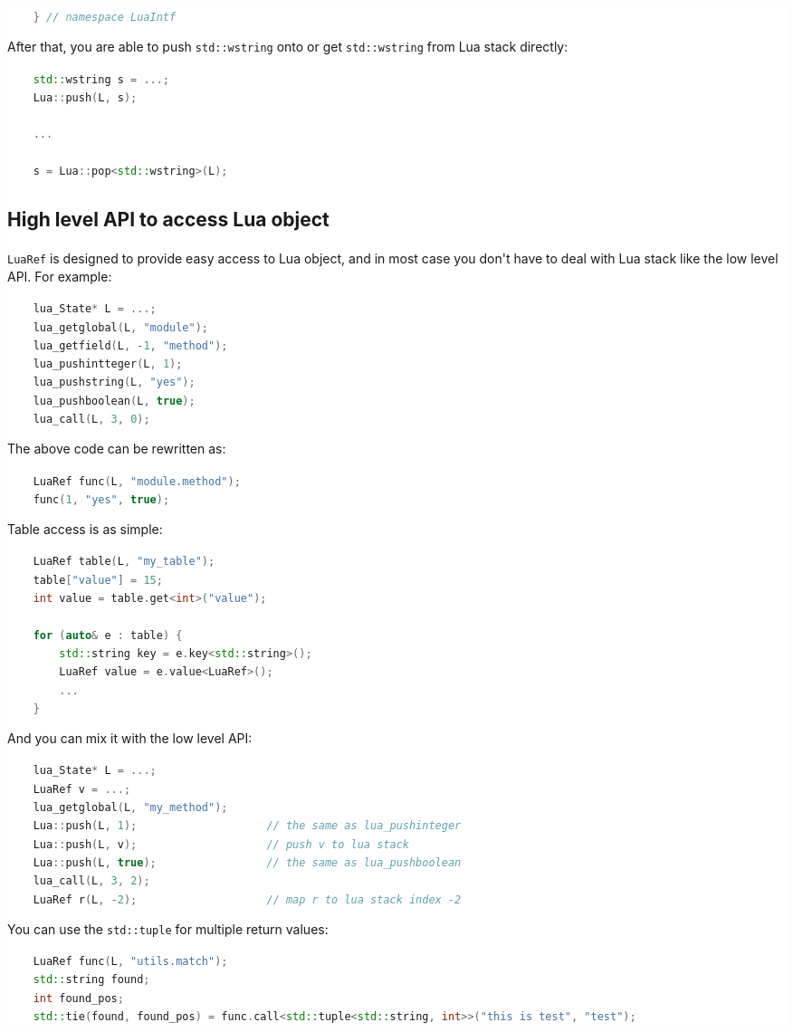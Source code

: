 ````c++
    } // namespace LuaIntf
````
After that, you are able to push `std::wstring` onto or get `std::wstring` from Lua stack directly:
````c++
    std::wstring s = ...;
    Lua::push(L, s);

    ...

    s = Lua::pop<std::wstring>(L);
````

High level API to access Lua object
-----------------------------------

`LuaRef` is designed to provide easy access to Lua object, and in most case you don't have to deal with Lua stack like the low level API. For example:
````c++
    lua_State* L = ...;
    lua_getglobal(L, "module");
    lua_getfield(L, -1, "method");
    lua_pushintteger(L, 1);
    lua_pushstring(L, "yes");
    lua_pushboolean(L, true);
    lua_call(L, 3, 0);
````
The above code can be rewritten as:
````c++
    LuaRef func(L, "module.method");
    func(1, "yes", true);
````
Table access is as simple:
````c++
    LuaRef table(L, "my_table");
    table["value"] = 15;
    int value = table.get<int>("value");

    for (auto& e : table) {
        std::string key = e.key<std::string>();
        LuaRef value = e.value<LuaRef>();
        ...
    }
````
And you can mix it with the low level API:
````c++
    lua_State* L = ...;
    LuaRef v = ...;
    lua_getglobal(L, "my_method");
    Lua::push(L, 1);					// the same as lua_pushinteger
    Lua::push(L, v);					// push v to lua stack
    Lua::push(L, true);					// the same as lua_pushboolean
    lua_call(L, 3, 2);
    LuaRef r(L, -2); 					// map r to lua stack index -2
````
You can use the `std::tuple` for multiple return values:
````c++
    LuaRef func(L, "utils.match");
    std::string found;
    int found_pos;
    std::tie(found, found_pos) = func.call<std::tuple<std::string, int>>("this is test", "test");
````
